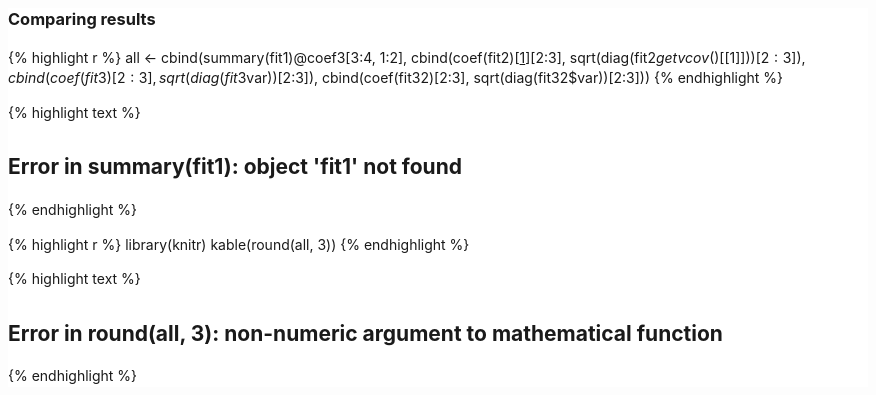 ### Comparing results
 

{% highlight r %}
all <- cbind(summary(fit1)@coef3[3:4, 1:2],
             cbind(coef(fit2)[[1]][2:3], sqrt(diag(fit2$getvcov()[[1]]))[2:3]),
             cbind(coef(fit3)[2:3], sqrt(diag(fit3$var))[2:3]),
             cbind(coef(fit32)[2:3], sqrt(diag(fit32$var))[2:3]))
{% endhighlight %}



{% highlight text %}
## Error in summary(fit1): object 'fit1' not found
{% endhighlight %}



{% highlight r %}
library(knitr)
kable(round(all, 3))
{% endhighlight %}



{% highlight text %}
## Error in round(all, 3): non-numeric argument to mathematical function
{% endhighlight %}
 
 
[1]: http://www.ats.ucla.edu/stat/r/dae/tobit.htm
[2]: https://cran.r-project.org/web/packages/VGAM/index.html
[3]: http://docs.zeligproject.org/en/latest/zelig-tobit.html
[4]: https://cran.r-project.org/web/packages/survival/index.html
[5]: http://stackoverflow.com/questions/21608561/how-to-use-robust-se-and-cluster-se-with-vglm-tobit-model
